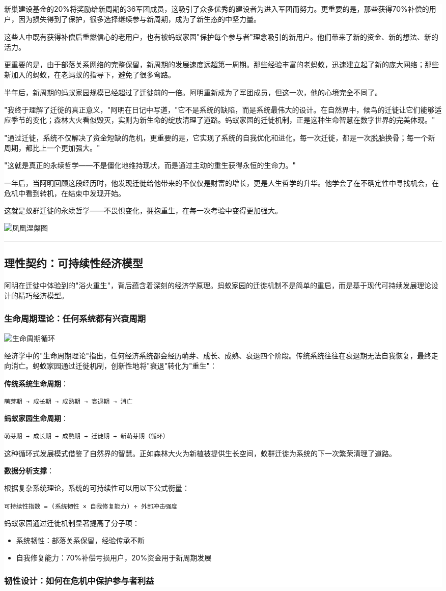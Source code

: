新巢建设基金的20%将奖励给新周期的36军团成员，这吸引了众多优秀的建设者为进入军团而努力。更重要的是，那些获得70%补偿的用户，因为损失得到了保护，很多选择继续参与新周期，成为了新生态的中坚力量。

这些人中既有获得补偿后重燃信心的老用户，也有被蚂蚁家园"保护每个参与者"理念吸引的新用户。他们带来了新的资金、新的想法、新的活力。

更重要的是，由于部落关系网络的完整保留，新周期的发展速度远超第一周期。那些经验丰富的老蚂蚁，迅速建立起了新的庞大网络；那些新加入的蚂蚁，在老蚂蚁的指导下，避免了很多弯路。

半年后，新周期的蚂蚁家园规模已经超过了迁徙前的一倍。阿明重新成为了军团成员，但这一次，他的心境完全不同了。

"我终于理解了迁徙的真正意义，"阿明在日记中写道，"它不是系统的缺陷，而是系统最伟大的设计。在自然界中，候鸟的迁徙让它们能够适应季节的变化；森林大火看似毁灭，实则为新生命的绽放清理了道路。蚂蚁家园的迁徙机制，正是这种生命智慧在数字世界的完美体现。"

"通过迁徙，系统不仅解决了资金短缺的危机，更重要的是，它实现了系统的自我优化和进化。每一次迁徙，都是一次脱胎换骨；每一个新周期，都比上一个更加强大。"

"这就是真正的永续哲学——不是僵化地维持现状，而是通过主动的重生获得永恒的生命力。"

一年后，当阿明回顾这段经历时，他发现迁徙给他带来的不仅仅是财富的增长，更是人生哲学的升华。他学会了在不确定性中寻找机会，在危机中看到转机，在结束中发现开始。

这就是蚁群迁徙的永续哲学——不畏惧变化，拥抱重生，在每一次考验中变得更加强大。

![凤凰涅槃图](/images/chapter5/chapter5-phoenix.png)

---

## 理性契约：可持续性经济模型

阿明在迁徙中体验到的"浴火重生"，背后蕴含着深刻的经济学原理。蚂蚁家园的迁徙机制不是简单的重启，而是基于现代可持续发展理论设计的精巧经济模型。

### 生命周期理论：任何系统都有兴衰周期

![生命周期循环](/images/chapter5/chapter5-lifecycle.png)

经济学中的"生命周期理论"指出，任何经济系统都会经历萌芽、成长、成熟、衰退四个阶段。传统系统往往在衰退期无法自我恢复，最终走向消亡。蚂蚁家园通过迁徙机制，创新性地将"衰退"转化为"重生"：

**传统系统生命周期**：
```
萌芽期 → 成长期 → 成熟期 → 衰退期 → 消亡
```

**蚂蚁家园生命周期**：
```
萌芽期 → 成长期 → 成熟期 → 迁徙期 → 新萌芽期（循环）
```

这种循环式发展模式借鉴了自然界的智慧。正如森林大火为新植被提供生长空间，蚁群迁徙为系统的下一次繁荣清理了道路。

**数据分析支撑**：

根据复杂系统理论，系统的可持续性可以用以下公式衡量：
```
可持续性指数 = (系统韧性 × 自我修复能力) ÷ 外部冲击强度
```

蚂蚁家园通过迁徙机制显著提高了分子项：

- 系统韧性：部落关系保留，经验传承不断

- 自我修复能力：70%补偿亏损用户，20%资金用于新周期发展

### 韧性设计：如何在危机中保护参与者利益
